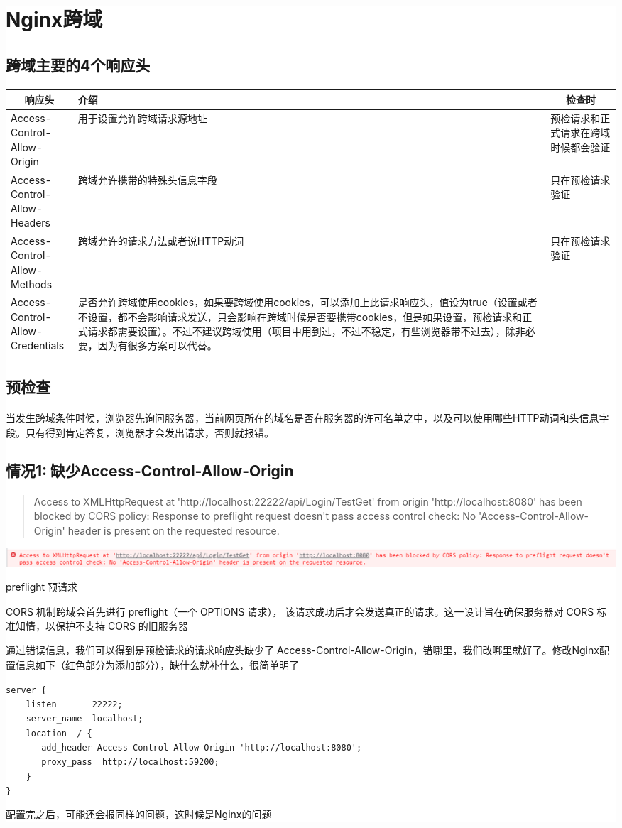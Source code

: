 # Nginx跨域

## 跨域主要的4个响应头

| 响应头                           | 介绍                                                         | 检查时                               |
| -------------------------------- | :----------------------------------------------------------- | ------------------------------------ |
| Access-Control-Allow-Origin      | 用于设置允许跨域请求源地址                                   | 预检请求和正式请求在跨域时候都会验证 |
| Access-Control-Allow-Headers     | 跨域允许携带的特殊头信息字段                                 | 只在预检请求验证                     |
| Access-Control-Allow-Methods     | 跨域允许的请求方法或者说HTTP动词                             | 只在预检请求验证                     |
| Access-Control-Allow-Credentials | 是否允许跨域使用cookies，如果要跨域使用cookies，可以添加上此请求响应头，值设为true（设置或者不设置，都不会影响请求发送，只会影响在跨域时候是否要携带cookies，但是如果设置，预检请求和正式请求都需要设置）。不过不建议跨域使用（项目中用到过，不过不稳定，有些浏览器带不过去），除非必要，因为有很多方案可以代替。 |                                      |

## 预检查

当发生跨域条件时候，浏览器先询问服务器，当前网页所在的域名是否在服务器的许可名单之中，以及可以使用哪些HTTP动词和头信息字段。只有得到肯定答复，浏览器才会发出请求，否则就报错。

## 情况1: 缺少Access-Control-Allow-Origin

> Access to XMLHttpRequest at 'http://localhost:22222/api/Login/TestGet' from origin 'http://localhost:8080' has been blocked by CORS policy: Response to preflight request doesn't pass access control check: No 'Access-Control-Allow-Origin' header is present on the requested resource.

![情况1](./情况1.png)

preflight 预请求

CORS 机制跨域会首先进行 preflight（一个 OPTIONS 请求）， 该请求成功后才会发送真正的请求。这一设计旨在确保服务器对 CORS 标准知情，以保护不支持 CORS 的旧服务器

通过错误信息，我们可以得到是预检请求的请求响应头缺少了 Access-Control-Allow-Origin，错哪里，我们改哪里就好了。修改Nginx配置信息如下（红色部分为添加部分），缺什么就补什么，很简单明了

```nginx
server {
    listen       22222;
    server_name  localhost;
    location  / {
       add_header Access-Control-Allow-Origin 'http://localhost:8080';
       proxy_pass  http://localhost:59200;
    }
}
```

配置完之后，可能还会报同样的问题，这时候是Nginx的[问题](http://nginx.org/en/docs/http/ngx_http_headers_module.html)
